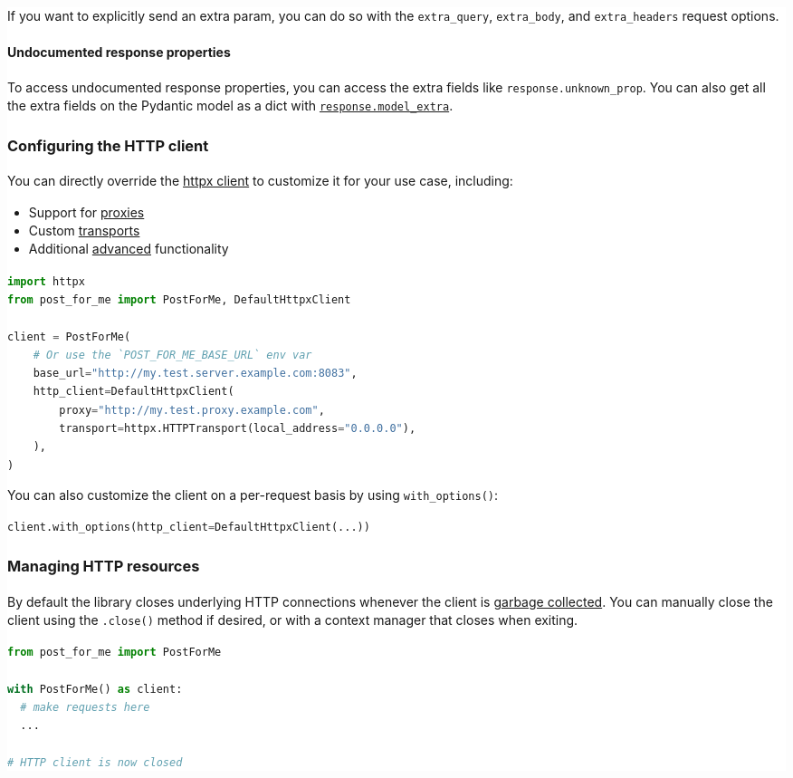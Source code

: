 If you want to explicitly send an extra param, you can do so with the `extra_query`, `extra_body`, and `extra_headers` request
options.

#### Undocumented response properties

To access undocumented response properties, you can access the extra fields like `response.unknown_prop`. You
can also get all the extra fields on the Pydantic model as a dict with
[`response.model_extra`](https://docs.pydantic.dev/latest/api/base_model/#pydantic.BaseModel.model_extra).

### Configuring the HTTP client

You can directly override the [httpx client](https://www.python-httpx.org/api/#client) to customize it for your use case, including:

- Support for [proxies](https://www.python-httpx.org/advanced/proxies/)
- Custom [transports](https://www.python-httpx.org/advanced/transports/)
- Additional [advanced](https://www.python-httpx.org/advanced/clients/) functionality

```python
import httpx
from post_for_me import PostForMe, DefaultHttpxClient

client = PostForMe(
    # Or use the `POST_FOR_ME_BASE_URL` env var
    base_url="http://my.test.server.example.com:8083",
    http_client=DefaultHttpxClient(
        proxy="http://my.test.proxy.example.com",
        transport=httpx.HTTPTransport(local_address="0.0.0.0"),
    ),
)
```

You can also customize the client on a per-request basis by using `with_options()`:

```python
client.with_options(http_client=DefaultHttpxClient(...))
```

### Managing HTTP resources

By default the library closes underlying HTTP connections whenever the client is [garbage collected](https://docs.python.org/3/reference/datamodel.html#object.__del__). You can manually close the client using the `.close()` method if desired, or with a context manager that closes when exiting.

```py
from post_for_me import PostForMe

with PostForMe() as client:
  # make requests here
  ...

# HTTP client is now closed
```
